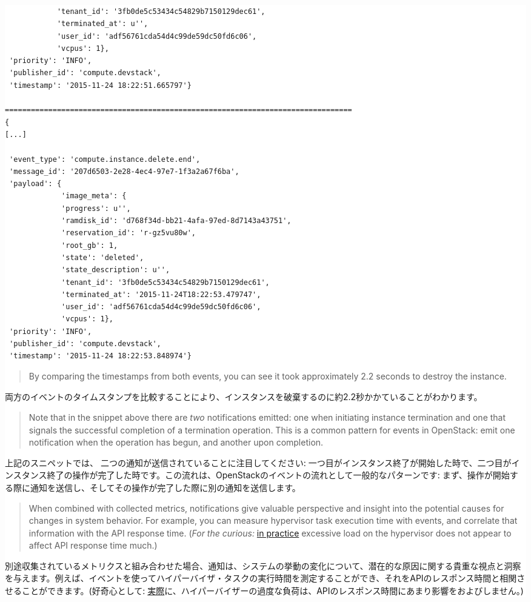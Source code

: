 ```
            'tenant_id': '3fb0de5c53434c54829b7150129dec61',
            'terminated_at': u'',
            'user_id': 'adf56761cda54d4c99de59dc50fd6c06',
            'vcpus': 1},
 'priority': 'INFO',
 'publisher_id': 'compute.devstack',
 'timestamp': '2015-11-24 18:22:51.665797'}

================================================================================
{
[...]

 'event_type': 'compute.instance.delete.end',
 'message_id': '207d6503-2e28-4ec4-97e7-1f3a2a67f6ba',
 'payload': {
             'image_meta': {
             'progress': u'',
             'ramdisk_id': 'd768f34d-bb21-4afa-97ed-8d7143a43751',
             'reservation_id': 'r-gz5vu80w',
             'root_gb': 1,
             'state': 'deleted',
             'state_description': u'',
             'tenant_id': '3fb0de5c53434c54829b7150129dec61',
             'terminated_at': '2015-11-24T18:22:53.479747',
             'user_id': 'adf56761cda54d4c99de59dc50fd6c06',
             'vcpus': 1},
 'priority': 'INFO',
 'publisher_id': 'compute.devstack',
 'timestamp': '2015-11-24 18:22:53.848974'}
```
> By comparing the timestamps from both events, you can see it took approximately 2.2 seconds to destroy the instance.

両方のイベントのタイムスタンプを比較することにより、インスタンスを破棄するのに約2.2秒かかていることがわかります。


> Note that in the snippet above there are _two_ notifications emitted: one when initiating instance termination and one that signals the successful completion of a termination operation. This is a common pattern for events in OpenStack: emit one notification when the operation has begun, and another upon completion.

上記のスニペットでは、 二つの通知が送信されていることに注目してください: 一つ目がインスタンス終了が開始した時で、二つ目がインスタンス終了の操作が完了した時です。この流れは、OpenStackのイベントの流れとして一般的なパターンです: まず、操作が開始する際に通知を送信し、そしてその操作が完了した際に別の通知を送信します。


> When combined with collected metrics, notifications give valuable perspective and insight into the potential causes for changes in system behavior. For example, you can measure hypervisor task execution time with events, and correlate that information with the API response time. (_For the curious:_ [in practice][api-vs-load] excessive load on the hypervisor does not appear to affect API response time much.)

別途収集されているメトリクスと組み合わせた場合、通知は、システムの挙動の変化について、潜在的な原因に関する貴重な視点と洞察を与えます。例えば、イベントを使ってハイパーバイザ・タスクの実行時間を測定することができ、それをAPIのレスポンス時間と相関させることができます。(好奇心として: [実際][api-vs-load]に、ハイパーバイザーの過度な負荷は、APIのレスポンス時間にあまり影響をおよびしません。)


[Part 1]: http://datadoghq.com/blog/openstack-monitoring-nova
[Part 2]: http://datadoghq.com/blog/collecting-metrics-notifications-openstack-nova
[Part 3]: http://datadoghq.com/blog/openstack-monitoring-datadog
[AMQP]: http://docs.openstack.org/developer/nova/rpc.html
[api-auth]: http://docs.openstack.org/developer/keystone/api_curl_examples.html
[architecture]: http://docs.openstack.org/developer/nova/architecture.html
[api-vs-load]: https://javacruft.wordpress.com/2014/06/18/168k-instances/
[Ceilometer]: https://wiki.openstack.org/wiki/Telemetry
[Datadog events]: http://docs.datadoghq.com/guides/dogstatsd/#events
[env-var]: https://wiki.openstack.org/wiki/CLIAuth
[gist]: https://gist.github.com/vagelim/64b355b65378ecba15b0
[paste-events]: http://paste.openstack.org/show/54140/
[leveraging-ceilometer]: https://wiki.openstack.org/wiki/MONaaS
[monitoring-101-events]: https://www.datadoghq.com/blog/monitoring-101-collecting-data#events
[notification system]: https://wiki.openstack.org/wiki/NotificationSystem
[nova-api]: http://developer.openstack.org/api-ref-compute-v2.1.html
[nova-client-ref]: http://docs.openstack.org/cli-reference/content/novaclient_commands.html
[RabbitMQ]: https://app.datadoghq.com/account/settings#integrations/rabbitmq
[roll-your-own-listener]: http://docs.openstack.org/developer/taskflow/notifications.html
[StackTach]: http://stacktach.readthedocs.org/
[virtualenv]: https://gist.github.com/vagelim/98c8792ba12dc8f90341